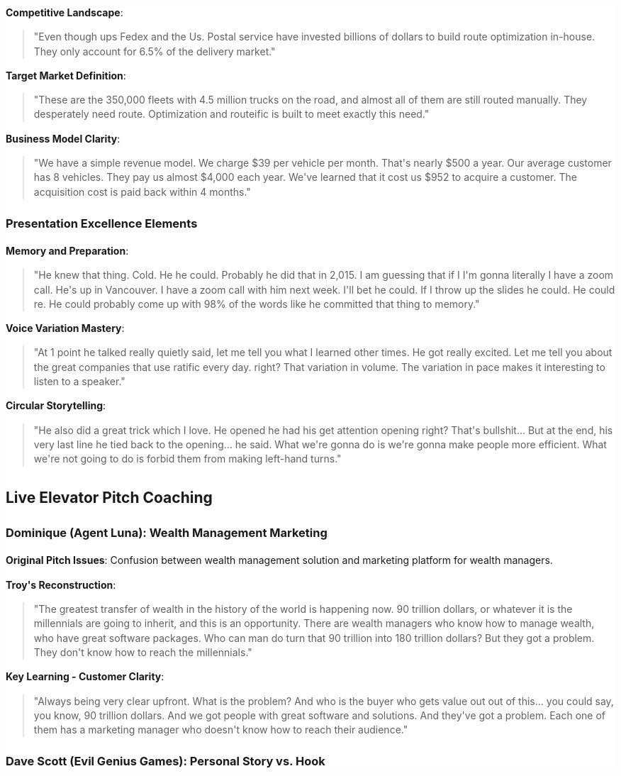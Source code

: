 **Competitive Landscape**: 
> "Even though ups Fedex and the Us. Postal service have invested billions of dollars to build route optimization in-house. They only account for 6.5% of the delivery market."

**Target Market Definition**: 
> "These are the 350,000 fleets with 4.5 million trucks on the road, and almost all of them are still routed manually. They desperately need route. Optimization and routeific is built to meet exactly this need."

**Business Model Clarity**: 
> "We have a simple revenue model. We charge $39 per vehicle per month. That's nearly $500 a year. Our average customer has 8 vehicles. They pay us almost $4,000 each year. We've learned that it cost us $952 to acquire a customer. The acquisition cost is paid back within 4 months."

### Presentation Excellence Elements

**Memory and Preparation**: 
> "He knew that thing. Cold. He he could. Probably he did that in 2,015. I am guessing that if I I'm gonna literally I have a zoom call. He's up in Vancouver. I have a zoom call with him next week. I'll bet he could. If I throw up the slides he could. He could re. He could probably come up with 98% of the words like he committed that thing to memory."

**Voice Variation Mastery**: 
> "At 1 point he talked really quietly said, let me tell you what I learned other times. He got really excited. Let me tell you about the great companies that use ratific every day. right? That variation in volume. The variation in pace makes it interesting to listen to a speaker."

**Circular Storytelling**: 
> "He also did a great trick which I love. He opened he had his get attention opening right? That's bullshit... But at the end, his very last line he tied back to the opening... he said. What we're gonna do is we're gonna make people more efficient. What we're not going to do is forbid them from making left-hand turns."

## Live Elevator Pitch Coaching

### Dominique (Agent Luna): Wealth Management Marketing

**Original Pitch Issues**: 
Confusion between wealth management solution and marketing platform for wealth managers.

**Troy's Reconstruction**: 
> "The greatest transfer of wealth in the history of the world is happening now. 90 trillion dollars, or whatever it is the millennials are going to inherit, and this is an opportunity. There are wealth managers who know how to manage wealth, who have great software packages. Who can man do turn that 90 trillion into 180 trillion dollars? But they got a problem. They don't know how to reach the millennials."

**Key Learning - Customer Clarity**: 
> "Always being very clear upfront. What is the problem? And who is the buyer who gets value out out of this... you could say, you know, 90 trillion dollars. And we got people with great software and solutions. And they've got a problem. Each one of them has a marketing manager who doesn't know how to reach their audience."

### Dave Scott (Evil Genius Games): Personal Story vs. Hook
